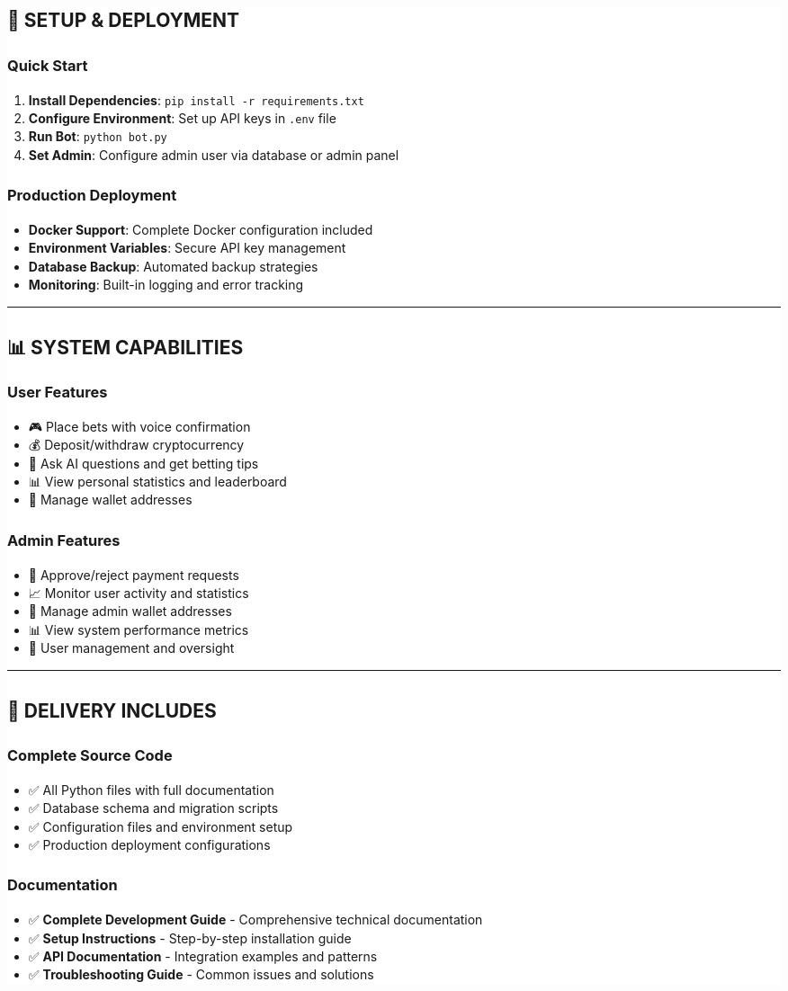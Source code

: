 
## 🔧 **SETUP & DEPLOYMENT**

### **Quick Start**
1. **Install Dependencies**: `pip install -r requirements.txt`
2. **Configure Environment**: Set up API keys in `.env` file
3. **Run Bot**: `python bot.py`
4. **Set Admin**: Configure admin user via database or admin panel

### **Production Deployment**
- **Docker Support**: Complete Docker configuration included
- **Environment Variables**: Secure API key management
- **Database Backup**: Automated backup strategies
- **Monitoring**: Built-in logging and error tracking

---

## 📊 **SYSTEM CAPABILITIES**

### **User Features**
- 🎮 Place bets with voice confirmation
- 💰 Deposit/withdraw cryptocurrency
- 🤖 Ask AI questions and get betting tips
- 📊 View personal statistics and leaderboard
- 📱 Manage wallet addresses

### **Admin Features**
- 👑 Approve/reject payment requests
- 📈 Monitor user activity and statistics
- 🏦 Manage admin wallet addresses
- 📊 View system performance metrics
- 👥 User management and oversight

---

## 🚀 **DELIVERY INCLUDES**

### **Complete Source Code**
- ✅ All Python files with full documentation
- ✅ Database schema and migration scripts
- ✅ Configuration files and environment setup
- ✅ Production deployment configurations

### **Documentation**
- ✅ **Complete Development Guide** - Comprehensive technical documentation
- ✅ **Setup Instructions** - Step-by-step installation guide
- ✅ **API Documentation** - Integration examples and patterns
- ✅ **Troubleshooting Guide** - Common issues and solutions
